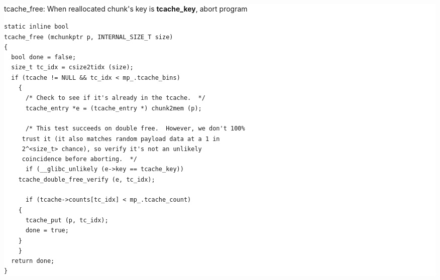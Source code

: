 tcache_free: When reallocated chunk's key is **tcache_key**, abort program
```
static inline bool
tcache_free (mchunkptr p, INTERNAL_SIZE_T size)
{
  bool done = false;
  size_t tc_idx = csize2tidx (size);
  if (tcache != NULL && tc_idx < mp_.tcache_bins)
    {
      /* Check to see if it's already in the tcache.  */
      tcache_entry *e = (tcache_entry *) chunk2mem (p);

      /* This test succeeds on double free.  However, we don't 100%
	 trust it (it also matches random payload data at a 1 in
	 2^<size_t> chance), so verify it's not an unlikely
	 coincidence before aborting.  */
      if (__glibc_unlikely (e->key == tcache_key))
	tcache_double_free_verify (e, tc_idx);

      if (tcache->counts[tc_idx] < mp_.tcache_count)
	{
	  tcache_put (p, tc_idx);
	  done = true;
	}
    }
  return done;
}
```
